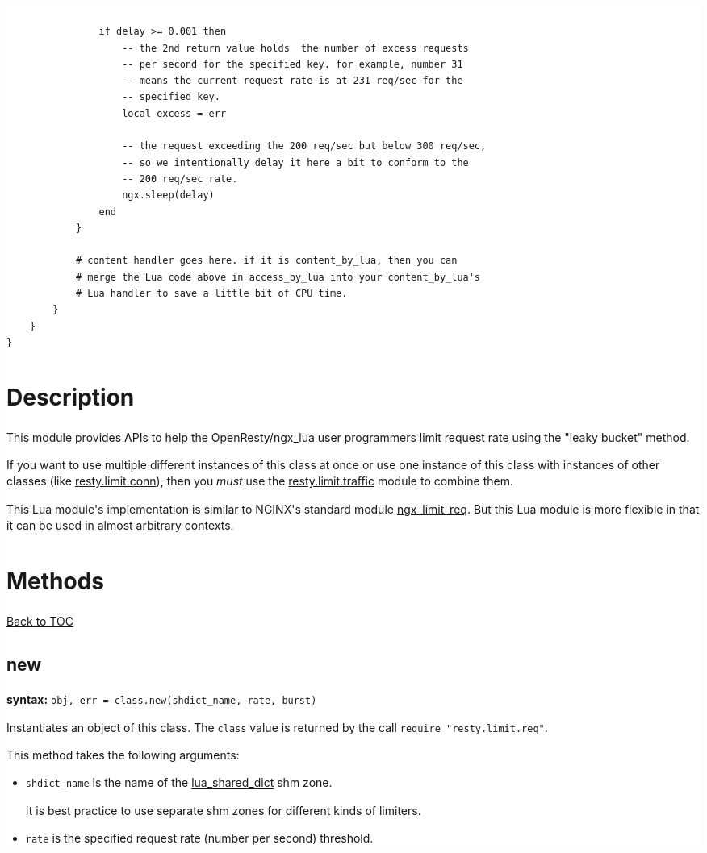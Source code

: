 ```nginx

                if delay >= 0.001 then
                    -- the 2nd return value holds  the number of excess requests
                    -- per second for the specified key. for example, number 31
                    -- means the current request rate is at 231 req/sec for the
                    -- specified key.
                    local excess = err

                    -- the request exceeding the 200 req/sec but below 300 req/sec,
                    -- so we intentionally delay it here a bit to conform to the
                    -- 200 req/sec rate.
                    ngx.sleep(delay)
                end
            }

            # content handler goes here. if it is content_by_lua, then you can
            # merge the Lua code above in access_by_lua into your content_by_lua's
            # Lua handler to save a little bit of CPU time.
        }
    }
}
```

Description
===========

This module provides APIs to help the OpenResty/ngx_lua user programmers limit request
rate using the "leaky bucket" method.

If you want to use multiple different instances of this class at once or use one instance
of this class with instances of other classes (like [resty.limit.conn](./conn.md)),
then you *must* use the [resty.limit.traffic](./traffic.md) module to combine them.

This Lua module's implementation is similar to NGINX's standard module
[ngx_limit_req](http://nginx.org/en/docs/http/ngx_http_limit_req_module.html). But this Lua
module is more flexible in that it can be used in almost arbitrary contexts.

Methods
=======

[Back to TOC](#table-of-contents)

new
---
**syntax:** `obj, err = class.new(shdict_name, rate, burst)`

Instantiates an object of this class. The `class` value is returned by the call `require "resty.limit.req"`.

This method takes the following arguments:

* `shdict_name` is the name of the [lua_shared_dict](https://github.com/openresty/lua-nginx-module#lua_shared_dict) shm zone.

    It is best practice to use separate shm zones for different kinds of limiters.
* `rate` is the specified request rate (number per second) threshold.
